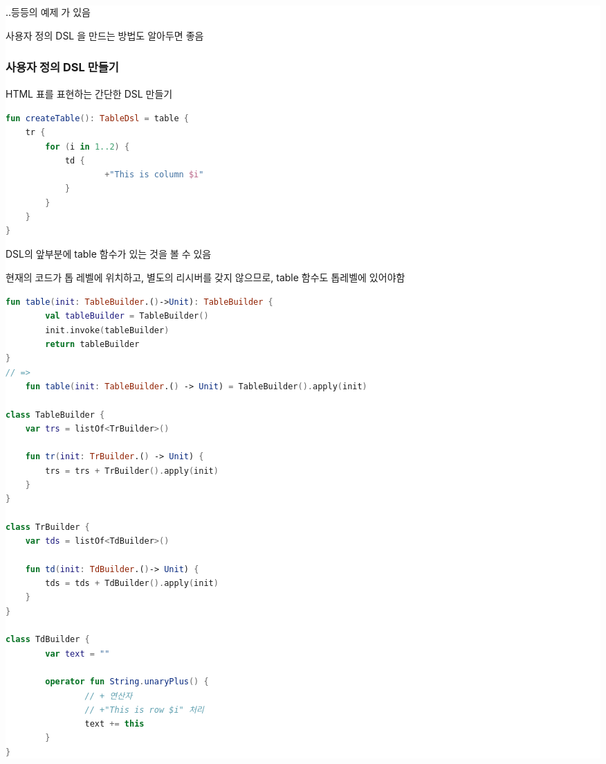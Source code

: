 ..등등의 예제 가 있음

사용자 정의 DSL 을 만드는 방법도 알아두면 좋음

### 사용자 정의 DSL 만들기

HTML 표를 표현하는 간단한 DSL 만들기

```kotlin
fun createTable(): TableDsl = table {
	tr {
		for (i in 1..2) {
			td {
					+"This is column $i"
			}
		}
	}
}
```

DSL의 앞부분에 table 함수가 있는 것을 볼 수 있음

현재의 코드가 톱 레벨에 위치하고, 별도의 리시버를 갖지 않으므로, table 함수도 톱레벨에 있어야함

```kotlin
fun table(init: TableBuilder.()->Unit): TableBuilder {
		val tableBuilder = TableBuilder()
		init.invoke(tableBuilder)
		return tableBuilder
}
// => 
	fun table(init: TableBuilder.() -> Unit) = TableBuilder().apply(init)

class TableBuilder {
	var trs = listOf<TrBuilder>()

	fun tr(init: TrBuilder.() -> Unit) { 
		trs = trs + TrBuilder().apply(init)
	}
}

class TrBuilder {
	var tds = listOf<TdBuilder>()

	fun td(init: TdBuilder.()-> Unit) { 
		tds = tds + TdBuilder().apply(init)
	}
}

class TdBuilder {
		var text = ""
		
		operator fun String.unaryPlus() {
				// + 연산자
				// +"This is row $i" 처리 
				text += this
		}
}

```
